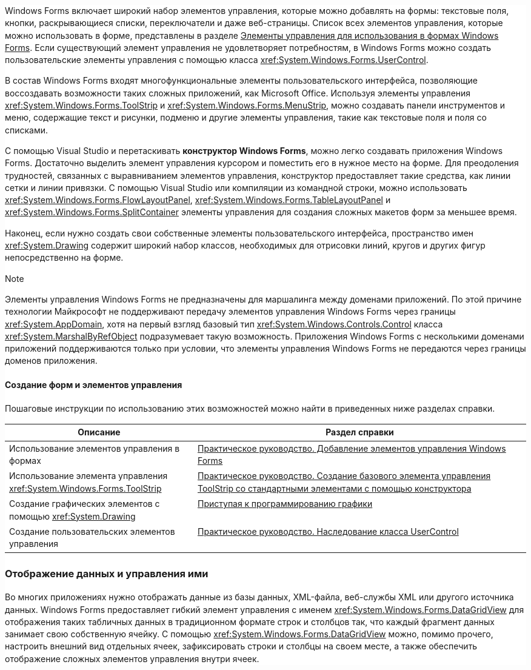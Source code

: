  Windows Forms включает широкий набор элементов управления, которые можно добавлять на формы: текстовые поля, кнопки, раскрывающиеся списки, переключатели и даже веб-страницы. Список всех элементов управления, которые можно использовать в форме, представлены в разделе [Элементы управления для использования в формах Windows Forms](../../../docs/framework/winforms/controls/controls-to-use-on-windows-forms.md). Если существующий элемент управления не удовлетворяет потребностям, в Windows Forms можно создать пользовательские элементы управления с помощью класса <xref:System.Windows.Forms.UserControl>.

 В состав Windows Forms входят многофункциональные элементы пользовательского интерфейса, позволяющие воссоздавать возможности таких сложных приложений, как Microsoft Office. Используя элементы управления <xref:System.Windows.Forms.ToolStrip> и <xref:System.Windows.Forms.MenuStrip>, можно создавать панели инструментов и меню, содержащие текст и рисунки, подменю и другие элементы управления, такие как текстовые поля и поля со списками.

 С помощью Visual Studio и перетаскивать **конструктор Windows Forms**, можно легко создавать приложения Windows Forms. Достаточно выделить элемент управления курсором и поместить его в нужное место на форме. Для преодоления трудностей, связанных с выравниванием элементов управления, конструктор предоставляет такие средства, как линии сетки и линии привязки. С помощью Visual Studio или компиляции из командной строки, можно использовать <xref:System.Windows.Forms.FlowLayoutPanel>, <xref:System.Windows.Forms.TableLayoutPanel> и <xref:System.Windows.Forms.SplitContainer> элементы управления для создания сложных макетов форм за меньшее время.

 Наконец, если нужно создать свои собственные элементы пользовательского интерфейса, пространство имен <xref:System.Drawing> содержит широкий набор классов, необходимых для отрисовки линий, кругов и других фигур непосредственно на форме.

> [!NOTE]
> Элементы управления Windows Forms не предназначены для маршалинга между доменами приложений. По этой причине технологии Майкрософт не поддерживают передачу элементов управления Windows Forms через границы <xref:System.AppDomain>, хотя на первый взгляд базовый тип <xref:System.Windows.Controls.Control> класса <xref:System.MarshalByRefObject> подразумевает такую возможность. Приложения Windows Forms с несколькими доменами приложений поддерживаются только при условии, что элементы управления Windows Forms не передаются через границы доменов приложения.

#### <a name="create-forms-and-controls"></a>Создание форм и элементов управления

Пошаговые инструкции по использованию этих возможностей можно найти в приведенных ниже разделах справки.

|Описание|Раздел справки|
|-----------------|----------------|
|Использование элементов управления в формах|[Практическое руководство. Добавление элементов управления Windows Forms](../../../docs/framework/winforms/controls/how-to-add-controls-to-windows-forms.md)|
|Использование элемента управления <xref:System.Windows.Forms.ToolStrip>|[Практическое руководство. Создание базового элемента управления ToolStrip со стандартными элементами с помощью конструктора](../../../docs/framework/winforms/controls/create-a-basic-wf-toolstrip-with-standard-items-using-the-designer.md)|
|Создание графических элементов с помощью <xref:System.Drawing>|[Приступая к программированию графики](../../../docs/framework/winforms/advanced/getting-started-with-graphics-programming.md)|
|Создание пользовательских элементов управления|[Практическое руководство. Наследование класса UserControl](../../../docs/framework/winforms/controls/how-to-inherit-from-the-usercontrol-class.md)|

### <a name="display-and-manipulate-data"></a>Отображение данных и управления ими
 Во многих приложениях нужно отображать данные из базы данных, XML-файла, веб-службы XML или другого источника данных. Windows Forms предоставляет гибкий элемент управления с именем <xref:System.Windows.Forms.DataGridView> для отображения таких табличных данных в традиционном формате строк и столбцов так, что каждый фрагмент данных занимает свою собственную ячейку. С помощью <xref:System.Windows.Forms.DataGridView> можно, помимо прочего, настроить внешний вид отдельных ячеек, зафиксировать строки и столбцы на своем месте, а также обеспечить отображение сложных элементов управления внутри ячеек.
